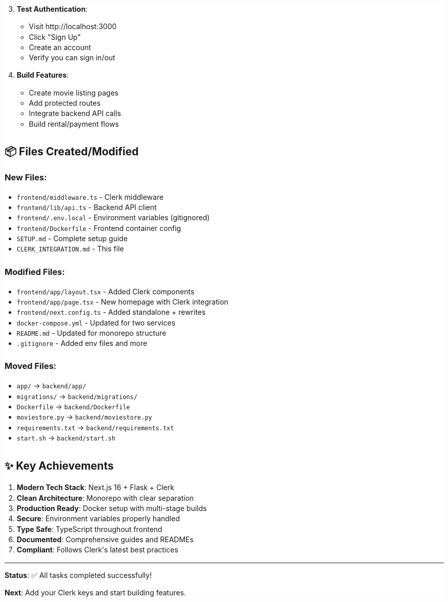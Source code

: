 3. **Test Authentication**:
   - Visit http://localhost:3000
   - Click "Sign Up"
   - Create an account
   - Verify you can sign in/out

4. **Build Features**:
   - Create movie listing pages
   - Add protected routes
   - Integrate backend API calls
   - Build rental/payment flows

## 📦 Files Created/Modified

### New Files:
- `frontend/middleware.ts` - Clerk middleware
- `frontend/lib/api.ts` - Backend API client
- `frontend/.env.local` - Environment variables (gitignored)
- `frontend/Dockerfile` - Frontend container config
- `SETUP.md` - Complete setup guide
- `CLERK_INTEGRATION.md` - This file

### Modified Files:
- `frontend/app/layout.tsx` - Added Clerk components
- `frontend/app/page.tsx` - New homepage with Clerk integration
- `frontend/next.config.ts` - Added standalone + rewrites
- `docker-compose.yml` - Updated for two services
- `README.md` - Updated for monorepo structure
- `.gitignore` - Added env files and more

### Moved Files:
- `app/` → `backend/app/`
- `migrations/` → `backend/migrations/`
- `Dockerfile` → `backend/Dockerfile`
- `moviestore.py` → `backend/moviestore.py`
- `requirements.txt` → `backend/requirements.txt`
- `start.sh` → `backend/start.sh`

## ✨ Key Achievements

1. **Modern Tech Stack**: Next.js 16 + Flask + Clerk
2. **Clean Architecture**: Monorepo with clear separation
3. **Production Ready**: Docker setup with multi-stage builds
4. **Secure**: Environment variables properly handled
5. **Type Safe**: TypeScript throughout frontend
6. **Documented**: Comprehensive guides and READMEs
7. **Compliant**: Follows Clerk's latest best practices

---

**Status**: ✅ All tasks completed successfully!

**Next**: Add your Clerk keys and start building features.

